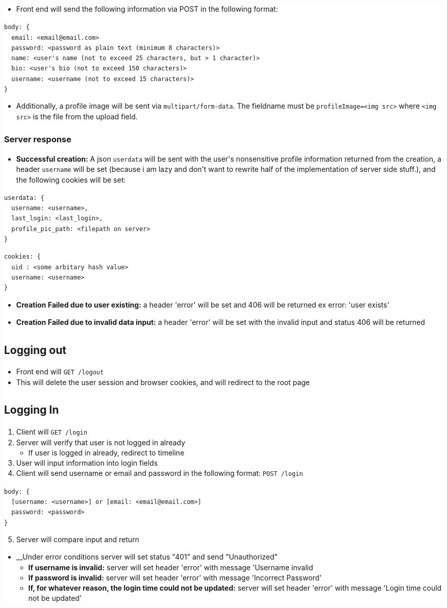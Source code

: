 * Front end will send the following information via POST in the following format:

```
body: {
  email: <email@email.com>
  password: <password as plain text (minimum 8 characters)>
  name: <user's name (not to exceed 25 characters, but > 1 character)>
  bio: <user's bio (not to exceed 150 characters)>
  username: <username (not to exceed 15 characters)>
}
```
* Additionally, a profile image will be sent via `multipart/form-data`. The fieldname must be `profileImage=<img src>` where `<img src>` is the file from the upload field.

### Server response

* **Successful creation:** A json `userdata` will be sent with the user's nonsensitive profile information returned from the creation, a header `username` will be set (because i am lazy and don't want to rewrite half of the implementation of server side stuff.), and the following cookies will be set:
```
userdata: {
  username: <username>,
  last_login: <last_login>,
  profile_pic_path: <filepath on server>
}
```
```
cookies: {
  uid : <some arbitary hash value>
  username: <username>
}
```


* **Creation Failed due to user existing:** a header 'error' will be set and 406 will be returned ex
  error: 'user exists'

* **Creation Failed due to invalid data input:** a header 'error' will be set with the invalid input and status 406 will be returned

## Logging out

* Front end will `GET /logout`
* This will delete the user session and browser cookies, and will redirect to the root page

## Logging In

1. Client will `GET /login`
2. Server will verify that user is not logged in already
    * If user is logged in already, redirect to timeline
3. User will input information into login fields
4. Client will send username or email and password in the following format:
`POST /login`
```
body: {
  [username: <username>] or [email: <email@email.com>]
  password: <password>
}
```
5. Server will compare input and return
* __Under error conditions server will set status "401" and send "Unauthorized"
  * __If username is invalid:__ server will set header 'error' with message 'Username invalid
  * __If password is invalid:__ server will set header 'error' with message 'Incorrect Password'
  * __If, for whatever reason, the login time could not be updated:__ server will set header 'error' with message 'Login time could not be updated'
